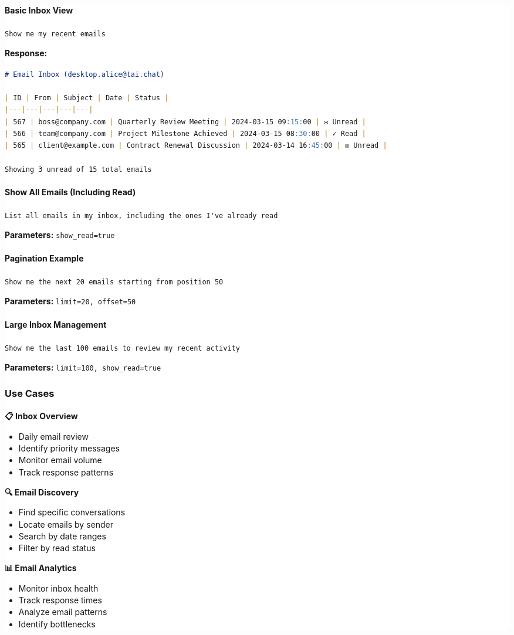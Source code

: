 #### Basic Inbox View

```markdown
Show me my recent emails
```

**Response:**
```markdown
# Email Inbox (desktop.alice@tai.chat)

| ID | From | Subject | Date | Status |
|---|---|---|---|---|
| 567 | boss@company.com | Quarterly Review Meeting | 2024-03-15 09:15:00 | ✉ Unread |
| 566 | team@company.com | Project Milestone Achieved | 2024-03-15 08:30:00 | ✓ Read |
| 565 | client@example.com | Contract Renewal Discussion | 2024-03-14 16:45:00 | ✉ Unread |

Showing 3 unread of 15 total emails
```

#### Show All Emails (Including Read)

```markdown
List all emails in my inbox, including the ones I've already read
```

**Parameters:** `show_read=true`

#### Pagination Example

```markdown
Show me the next 20 emails starting from position 50
```

**Parameters:** `limit=20, offset=50`

#### Large Inbox Management

```markdown
Show me the last 100 emails to review my recent activity
```

**Parameters:** `limit=100, show_read=true`

### Use Cases

**📋 Inbox Overview**
- Daily email review
- Identify priority messages
- Monitor email volume
- Track response patterns

**🔍 Email Discovery**
- Find specific conversations
- Locate emails by sender
- Search by date ranges
- Filter by read status

**📊 Email Analytics**
- Monitor inbox health
- Track response times
- Analyze email patterns
- Identify bottlenecks
